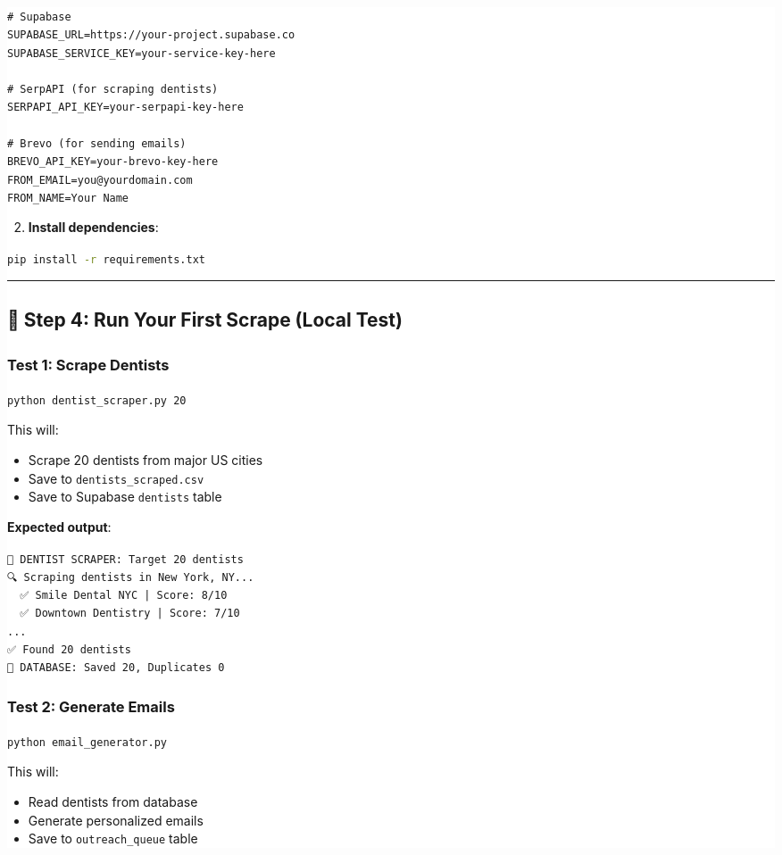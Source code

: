 ```env
# Supabase
SUPABASE_URL=https://your-project.supabase.co
SUPABASE_SERVICE_KEY=your-service-key-here

# SerpAPI (for scraping dentists)
SERPAPI_API_KEY=your-serpapi-key-here

# Brevo (for sending emails)
BREVO_API_KEY=your-brevo-key-here
FROM_EMAIL=you@yourdomain.com
FROM_NAME=Your Name
```

2. **Install dependencies**:
```bash
pip install -r requirements.txt
```

---

## 🚀 Step 4: Run Your First Scrape (Local Test)

### Test 1: Scrape Dentists
```bash
python dentist_scraper.py 20
```

This will:
- Scrape 20 dentists from major US cities
- Save to `dentists_scraped.csv`
- Save to Supabase `dentists` table

**Expected output**:
```
🦷 DENTIST SCRAPER: Target 20 dentists
🔍 Scraping dentists in New York, NY...
  ✅ Smile Dental NYC | Score: 8/10
  ✅ Downtown Dentistry | Score: 7/10
...
✅ Found 20 dentists
💾 DATABASE: Saved 20, Duplicates 0
```

### Test 2: Generate Emails
```bash
python email_generator.py
```

This will:
- Read dentists from database
- Generate personalized emails
- Save to `outreach_queue` table
